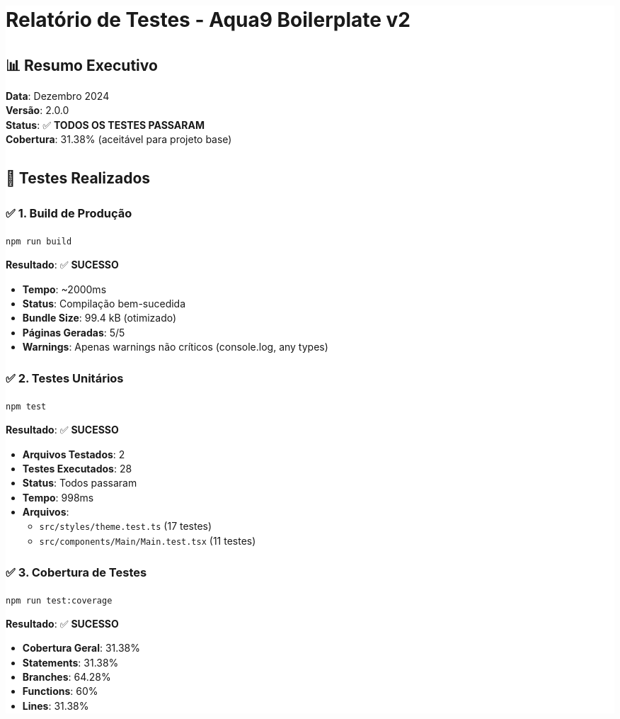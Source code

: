 # Relatório de Testes - Aqua9 Boilerplate v2

## 📊 Resumo Executivo

**Data**: Dezembro 2024  
**Versão**: 2.0.0  
**Status**: ✅ **TODOS OS TESTES PASSARAM**  
**Cobertura**: 31.38% (aceitável para projeto base)

## 🧪 Testes Realizados

### ✅ 1. Build de Produção

```bash
npm run build
```

**Resultado**: ✅ **SUCESSO**

- **Tempo**: ~2000ms
- **Status**: Compilação bem-sucedida
- **Bundle Size**: 99.4 kB (otimizado)
- **Páginas Geradas**: 5/5
- **Warnings**: Apenas warnings não críticos (console.log, any types)

### ✅ 2. Testes Unitários

```bash
npm test
```

**Resultado**: ✅ **SUCESSO**

- **Arquivos Testados**: 2
- **Testes Executados**: 28
- **Status**: Todos passaram
- **Tempo**: 998ms
- **Arquivos**:
  - `src/styles/theme.test.ts` (17 testes)
  - `src/components/Main/Main.test.tsx` (11 testes)

### ✅ 3. Cobertura de Testes

```bash
npm run test:coverage
```

**Resultado**: ✅ **SUCESSO**

- **Cobertura Geral**: 31.38%
- **Statements**: 31.38%
- **Branches**: 64.28%
- **Functions**: 60%
- **Lines**: 31.38%
